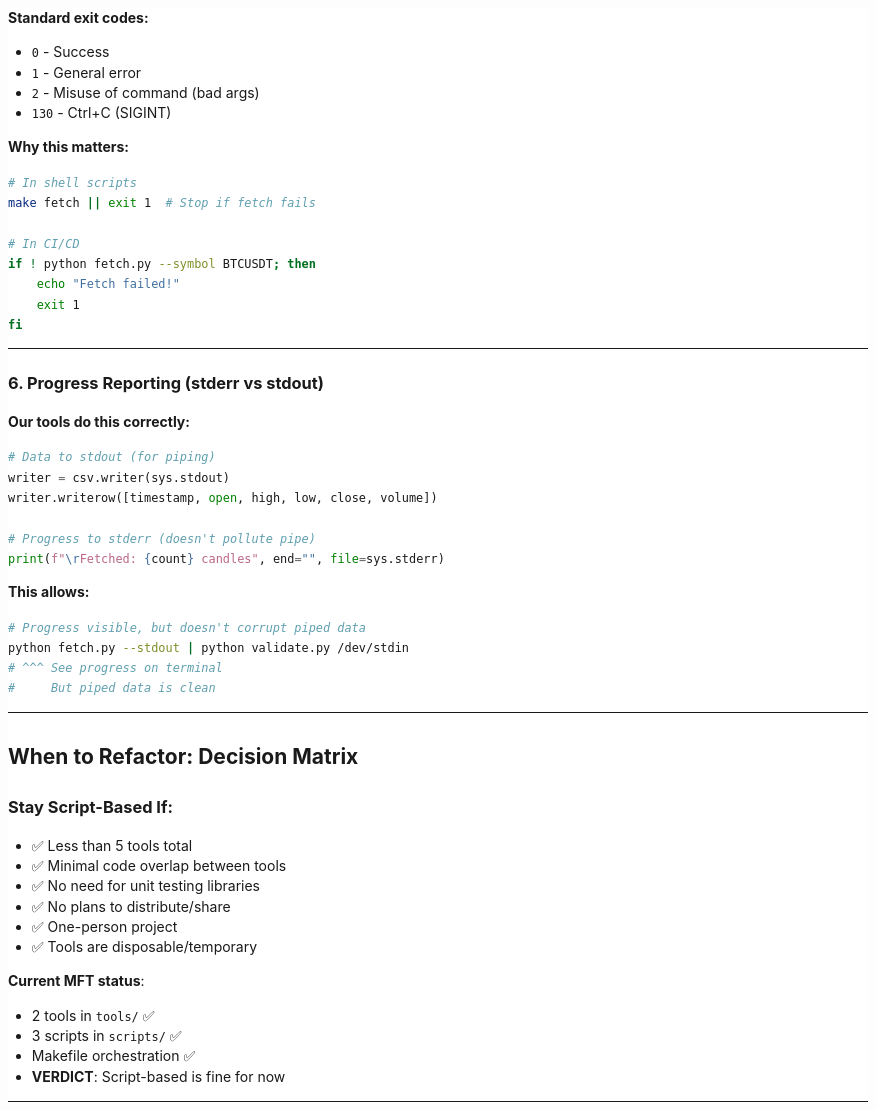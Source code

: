 
**Standard exit codes:**
- `0` - Success
- `1` - General error
- `2` - Misuse of command (bad args)
- `130` - Ctrl+C (SIGINT)

**Why this matters:**
```bash
# In shell scripts
make fetch || exit 1  # Stop if fetch fails

# In CI/CD
if ! python fetch.py --symbol BTCUSDT; then
    echo "Fetch failed!"
    exit 1
fi
```

---

### 6. Progress Reporting (stderr vs stdout)

**Our tools do this correctly:**
```python
# Data to stdout (for piping)
writer = csv.writer(sys.stdout)
writer.writerow([timestamp, open, high, low, close, volume])

# Progress to stderr (doesn't pollute pipe)
print(f"\rFetched: {count} candles", end="", file=sys.stderr)
```

**This allows:**
```bash
# Progress visible, but doesn't corrupt piped data
python fetch.py --stdout | python validate.py /dev/stdin
# ^^^ See progress on terminal
#     But piped data is clean
```

---

## When to Refactor: Decision Matrix

### Stay Script-Based If:
- ✅ Less than 5 tools total
- ✅ Minimal code overlap between tools
- ✅ No need for unit testing libraries
- ✅ No plans to distribute/share
- ✅ One-person project
- ✅ Tools are disposable/temporary

**Current MFT status**:
- 2 tools in `tools/` ✅
- 3 scripts in `scripts/` ✅
- Makefile orchestration ✅
- **VERDICT**: Script-based is fine for now

---